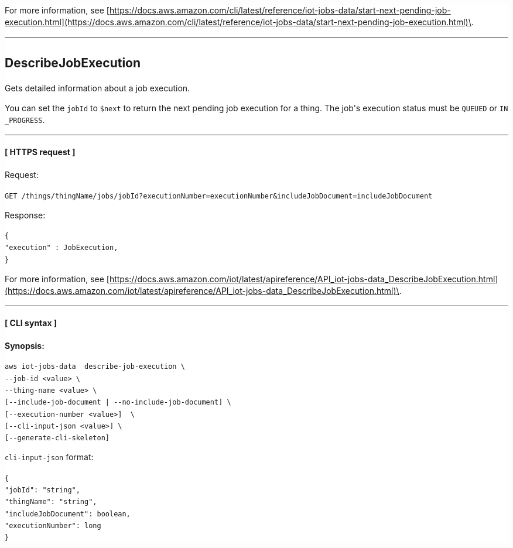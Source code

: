 For more information, see [https://docs.aws.amazon.com/cli/latest/reference/iot-jobs-data/start-next-pending-job-execution.html](https://docs.aws.amazon.com/cli/latest/reference/iot-jobs-data/start-next-pending-job-execution.html)\.

------

## DescribeJobExecution<a name="http-describejobexecution"></a>

Gets detailed information about a job execution\.

You can set the `jobId` to `$next` to return the next pending job execution for a thing\. The job's execution status must be `QUEUED` or `IN_PROGRESS`\.

------
#### [ HTTPS request ]

Request:

```
GET /things/thingName/jobs/jobId?executionNumber=executionNumber&includeJobDocument=includeJobDocument
```

Response:

```
{
"execution" : JobExecution,
}
```

For more information, see [https://docs.aws.amazon.com/iot/latest/apireference/API_iot-jobs-data_DescribeJobExecution.html](https://docs.aws.amazon.com/iot/latest/apireference/API_iot-jobs-data_DescribeJobExecution.html)\.

------
#### [ CLI syntax ]

**Synopsis:**

```
aws iot-jobs-data  describe-job-execution \
--job-id <value> \
--thing-name <value> \
[--include-job-document | --no-include-job-document] \
[--execution-number <value>]  \
[--cli-input-json <value>] \
[--generate-cli-skeleton]
```

 `cli-input-json` format:

```
{
"jobId": "string",
"thingName": "string",
"includeJobDocument": boolean,
"executionNumber": long
}
```
